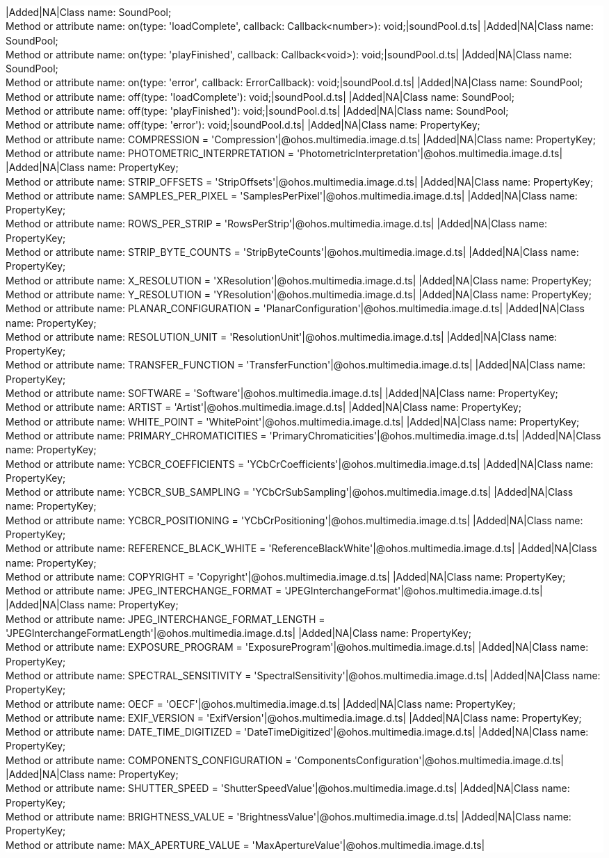 |Added|NA|Class name: SoundPool;<br>Method or attribute name: on(type: 'loadComplete', callback: Callback\<number>): void;|soundPool.d.ts|
|Added|NA|Class name: SoundPool;<br>Method or attribute name: on(type: 'playFinished', callback: Callback\<void>): void;|soundPool.d.ts|
|Added|NA|Class name: SoundPool;<br>Method or attribute name: on(type: 'error', callback: ErrorCallback): void;|soundPool.d.ts|
|Added|NA|Class name: SoundPool;<br>Method or attribute name: off(type: 'loadComplete'): void;|soundPool.d.ts|
|Added|NA|Class name: SoundPool;<br>Method or attribute name: off(type: 'playFinished'): void;|soundPool.d.ts|
|Added|NA|Class name: SoundPool;<br>Method or attribute name: off(type: 'error'): void;|soundPool.d.ts|
|Added|NA|Class name: PropertyKey;<br>Method or attribute name: COMPRESSION = 'Compression'|@ohos.multimedia.image.d.ts|
|Added|NA|Class name: PropertyKey;<br>Method or attribute name: PHOTOMETRIC_INTERPRETATION = 'PhotometricInterpretation'|@ohos.multimedia.image.d.ts|
|Added|NA|Class name: PropertyKey;<br>Method or attribute name: STRIP_OFFSETS = 'StripOffsets'|@ohos.multimedia.image.d.ts|
|Added|NA|Class name: PropertyKey;<br>Method or attribute name: SAMPLES_PER_PIXEL = 'SamplesPerPixel'|@ohos.multimedia.image.d.ts|
|Added|NA|Class name: PropertyKey;<br>Method or attribute name: ROWS_PER_STRIP = 'RowsPerStrip'|@ohos.multimedia.image.d.ts|
|Added|NA|Class name: PropertyKey;<br>Method or attribute name: STRIP_BYTE_COUNTS = 'StripByteCounts'|@ohos.multimedia.image.d.ts|
|Added|NA|Class name: PropertyKey;<br>Method or attribute name: X_RESOLUTION = 'XResolution'|@ohos.multimedia.image.d.ts|
|Added|NA|Class name: PropertyKey;<br>Method or attribute name: Y_RESOLUTION = 'YResolution'|@ohos.multimedia.image.d.ts|
|Added|NA|Class name: PropertyKey;<br>Method or attribute name: PLANAR_CONFIGURATION = 'PlanarConfiguration'|@ohos.multimedia.image.d.ts|
|Added|NA|Class name: PropertyKey;<br>Method or attribute name: RESOLUTION_UNIT = 'ResolutionUnit'|@ohos.multimedia.image.d.ts|
|Added|NA|Class name: PropertyKey;<br>Method or attribute name: TRANSFER_FUNCTION = 'TransferFunction'|@ohos.multimedia.image.d.ts|
|Added|NA|Class name: PropertyKey;<br>Method or attribute name: SOFTWARE = 'Software'|@ohos.multimedia.image.d.ts|
|Added|NA|Class name: PropertyKey;<br>Method or attribute name: ARTIST = 'Artist'|@ohos.multimedia.image.d.ts|
|Added|NA|Class name: PropertyKey;<br>Method or attribute name: WHITE_POINT = 'WhitePoint'|@ohos.multimedia.image.d.ts|
|Added|NA|Class name: PropertyKey;<br>Method or attribute name: PRIMARY_CHROMATICITIES = 'PrimaryChromaticities'|@ohos.multimedia.image.d.ts|
|Added|NA|Class name: PropertyKey;<br>Method or attribute name: YCBCR_COEFFICIENTS = 'YCbCrCoefficients'|@ohos.multimedia.image.d.ts|
|Added|NA|Class name: PropertyKey;<br>Method or attribute name: YCBCR_SUB_SAMPLING = 'YCbCrSubSampling'|@ohos.multimedia.image.d.ts|
|Added|NA|Class name: PropertyKey;<br>Method or attribute name: YCBCR_POSITIONING = 'YCbCrPositioning'|@ohos.multimedia.image.d.ts|
|Added|NA|Class name: PropertyKey;<br>Method or attribute name: REFERENCE_BLACK_WHITE = 'ReferenceBlackWhite'|@ohos.multimedia.image.d.ts|
|Added|NA|Class name: PropertyKey;<br>Method or attribute name: COPYRIGHT = 'Copyright'|@ohos.multimedia.image.d.ts|
|Added|NA|Class name: PropertyKey;<br>Method or attribute name: JPEG_INTERCHANGE_FORMAT = 'JPEGInterchangeFormat'|@ohos.multimedia.image.d.ts|
|Added|NA|Class name: PropertyKey;<br>Method or attribute name: JPEG_INTERCHANGE_FORMAT_LENGTH = 'JPEGInterchangeFormatLength'|@ohos.multimedia.image.d.ts|
|Added|NA|Class name: PropertyKey;<br>Method or attribute name: EXPOSURE_PROGRAM = 'ExposureProgram'|@ohos.multimedia.image.d.ts|
|Added|NA|Class name: PropertyKey;<br>Method or attribute name: SPECTRAL_SENSITIVITY = 'SpectralSensitivity'|@ohos.multimedia.image.d.ts|
|Added|NA|Class name: PropertyKey;<br>Method or attribute name: OECF = 'OECF'|@ohos.multimedia.image.d.ts|
|Added|NA|Class name: PropertyKey;<br>Method or attribute name: EXIF_VERSION = 'ExifVersion'|@ohos.multimedia.image.d.ts|
|Added|NA|Class name: PropertyKey;<br>Method or attribute name: DATE_TIME_DIGITIZED = 'DateTimeDigitized'|@ohos.multimedia.image.d.ts|
|Added|NA|Class name: PropertyKey;<br>Method or attribute name: COMPONENTS_CONFIGURATION = 'ComponentsConfiguration'|@ohos.multimedia.image.d.ts|
|Added|NA|Class name: PropertyKey;<br>Method or attribute name: SHUTTER_SPEED = 'ShutterSpeedValue'|@ohos.multimedia.image.d.ts|
|Added|NA|Class name: PropertyKey;<br>Method or attribute name: BRIGHTNESS_VALUE = 'BrightnessValue'|@ohos.multimedia.image.d.ts|
|Added|NA|Class name: PropertyKey;<br>Method or attribute name: MAX_APERTURE_VALUE = 'MaxApertureValue'|@ohos.multimedia.image.d.ts|